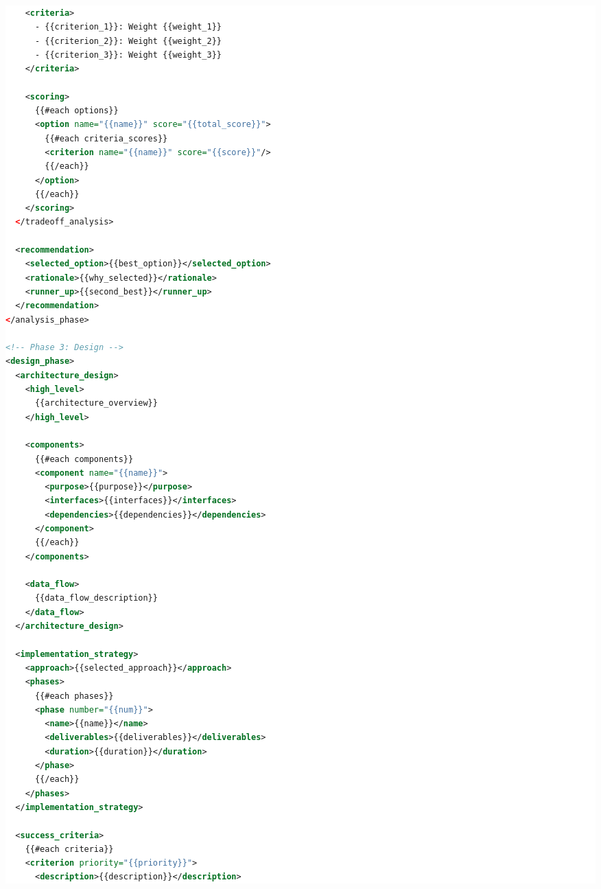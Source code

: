 ```xml
    <criteria>
      - {{criterion_1}}: Weight {{weight_1}}
      - {{criterion_2}}: Weight {{weight_2}}
      - {{criterion_3}}: Weight {{weight_3}}
    </criteria>
    
    <scoring>
      {{#each options}}
      <option name="{{name}}" score="{{total_score}}">
        {{#each criteria_scores}}
        <criterion name="{{name}}" score="{{score}}"/>
        {{/each}}
      </option>
      {{/each}}
    </scoring>
  </tradeoff_analysis>
  
  <recommendation>
    <selected_option>{{best_option}}</selected_option>
    <rationale>{{why_selected}}</rationale>
    <runner_up>{{second_best}}</runner_up>
  </recommendation>
</analysis_phase>

<!-- Phase 3: Design -->
<design_phase>
  <architecture_design>
    <high_level>
      {{architecture_overview}}
    </high_level>
    
    <components>
      {{#each components}}
      <component name="{{name}}">
        <purpose>{{purpose}}</purpose>
        <interfaces>{{interfaces}}</interfaces>
        <dependencies>{{dependencies}}</dependencies>
      </component>
      {{/each}}
    </components>
    
    <data_flow>
      {{data_flow_description}}
    </data_flow>
  </architecture_design>
  
  <implementation_strategy>
    <approach>{{selected_approach}}</approach>
    <phases>
      {{#each phases}}
      <phase number="{{num}}">
        <name>{{name}}</name>
        <deliverables>{{deliverables}}</deliverables>
        <duration>{{duration}}</duration>
      </phase>
      {{/each}}
    </phases>
  </implementation_strategy>
  
  <success_criteria>
    {{#each criteria}}
    <criterion priority="{{priority}}">
      <description>{{description}}</description>
```
